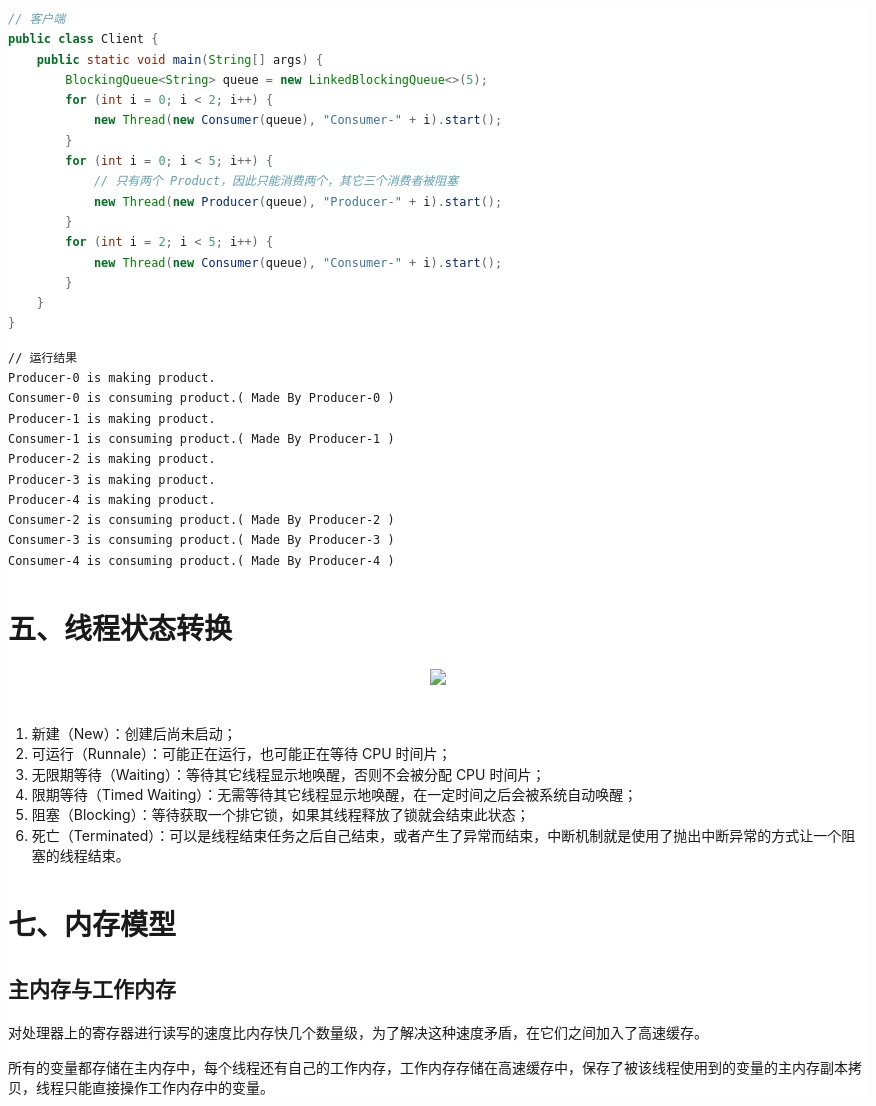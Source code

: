 ```java
// 客户端
public class Client {
    public static void main(String[] args) {
        BlockingQueue<String> queue = new LinkedBlockingQueue<>(5);
        for (int i = 0; i < 2; i++) {
            new Thread(new Consumer(queue), "Consumer-" + i).start();
        }
        for (int i = 0; i < 5; i++) {
            // 只有两个 Product，因此只能消费两个，其它三个消费者被阻塞
            new Thread(new Producer(queue), "Producer-" + i).start();
        }
        for (int i = 2; i < 5; i++) {
            new Thread(new Consumer(queue), "Consumer-" + i).start();
        }
    }
}
```

```html
// 运行结果
Producer-0 is making product.
Consumer-0 is consuming product.( Made By Producer-0 )
Producer-1 is making product.
Consumer-1 is consuming product.( Made By Producer-1 )
Producer-2 is making product.
Producer-3 is making product.
Producer-4 is making product.
Consumer-2 is consuming product.( Made By Producer-2 )
Consumer-3 is consuming product.( Made By Producer-3 )
Consumer-4 is consuming product.( Made By Producer-4 )
```

# 五、线程状态转换

<div align="center"> <img src="../pics//n2U3N.png" width="800"/> </div><br>

1. 新建（New）：创建后尚未启动；
2. 可运行（Runnale）：可能正在运行，也可能正在等待 CPU 时间片；
3. 无限期等待（Waiting）：等待其它线程显示地唤醒，否则不会被分配 CPU 时间片；
4. 限期等待（Timed Waiting）：无需等待其它线程显示地唤醒，在一定时间之后会被系统自动唤醒；
5. 阻塞（Blocking）：等待获取一个排它锁，如果其线程释放了锁就会结束此状态；
6. 死亡（Terminated）：可以是线程结束任务之后自己结束，或者产生了异常而结束，中断机制就是使用了抛出中断异常的方式让一个阻塞的线程结束。

# 七、内存模型

## 主内存与工作内存

对处理器上的寄存器进行读写的速度比内存快几个数量级，为了解决这种速度矛盾，在它们之间加入了高速缓存。

所有的变量都存储在主内存中，每个线程还有自己的工作内存，工作内存存储在高速缓存中，保存了被该线程使用到的变量的主内存副本拷贝，线程只能直接操作工作内存中的变量。

